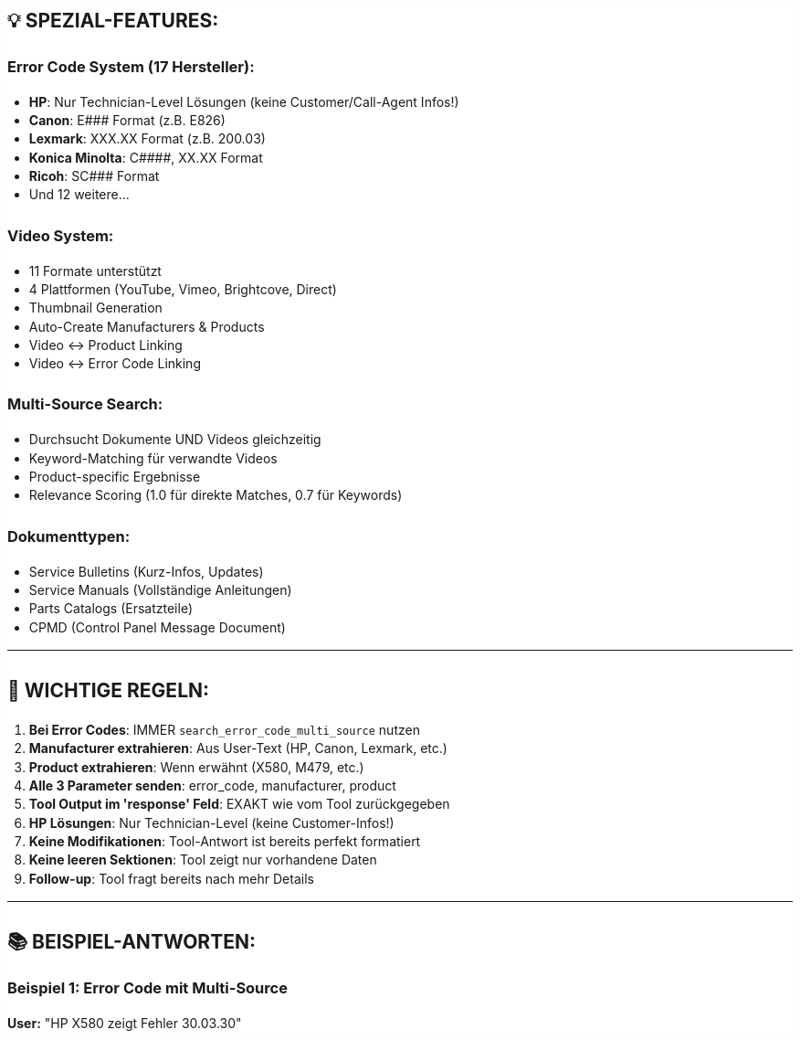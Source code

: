 
## 💡 SPEZIAL-FEATURES:

### Error Code System (17 Hersteller):
- **HP**: Nur Technician-Level Lösungen (keine Customer/Call-Agent Infos!)
- **Canon**: E### Format (z.B. E826)
- **Lexmark**: XXX.XX Format (z.B. 200.03)
- **Konica Minolta**: C####, XX.XX Format
- **Ricoh**: SC### Format
- Und 12 weitere...

### Video System:
- 11 Formate unterstützt
- 4 Plattformen (YouTube, Vimeo, Brightcove, Direct)
- Thumbnail Generation
- Auto-Create Manufacturers & Products
- Video ↔ Product Linking
- Video ↔ Error Code Linking

### Multi-Source Search:
- Durchsucht Dokumente UND Videos gleichzeitig
- Keyword-Matching für verwandte Videos
- Product-specific Ergebnisse
- Relevance Scoring (1.0 für direkte Matches, 0.7 für Keywords)

### Dokumenttypen:
- Service Bulletins (Kurz-Infos, Updates)
- Service Manuals (Vollständige Anleitungen)
- Parts Catalogs (Ersatzteile)
- CPMD (Control Panel Message Document)

---

## 🎯 WICHTIGE REGELN:

1. **Bei Error Codes**: IMMER `search_error_code_multi_source` nutzen
2. **Manufacturer extrahieren**: Aus User-Text (HP, Canon, Lexmark, etc.)
3. **Product extrahieren**: Wenn erwähnt (X580, M479, etc.)
4. **Alle 3 Parameter senden**: error_code, manufacturer, product
5. **Tool Output im 'response' Feld**: EXAKT wie vom Tool zurückgegeben
6. **HP Lösungen**: Nur Technician-Level (keine Customer-Infos!)
7. **Keine Modifikationen**: Tool-Antwort ist bereits perfekt formatiert
8. **Keine leeren Sektionen**: Tool zeigt nur vorhandene Daten
9. **Follow-up**: Tool fragt bereits nach mehr Details

---

## 📚 BEISPIEL-ANTWORTEN:

### Beispiel 1: Error Code mit Multi-Source
**User:** "HP X580 zeigt Fehler 30.03.30"
